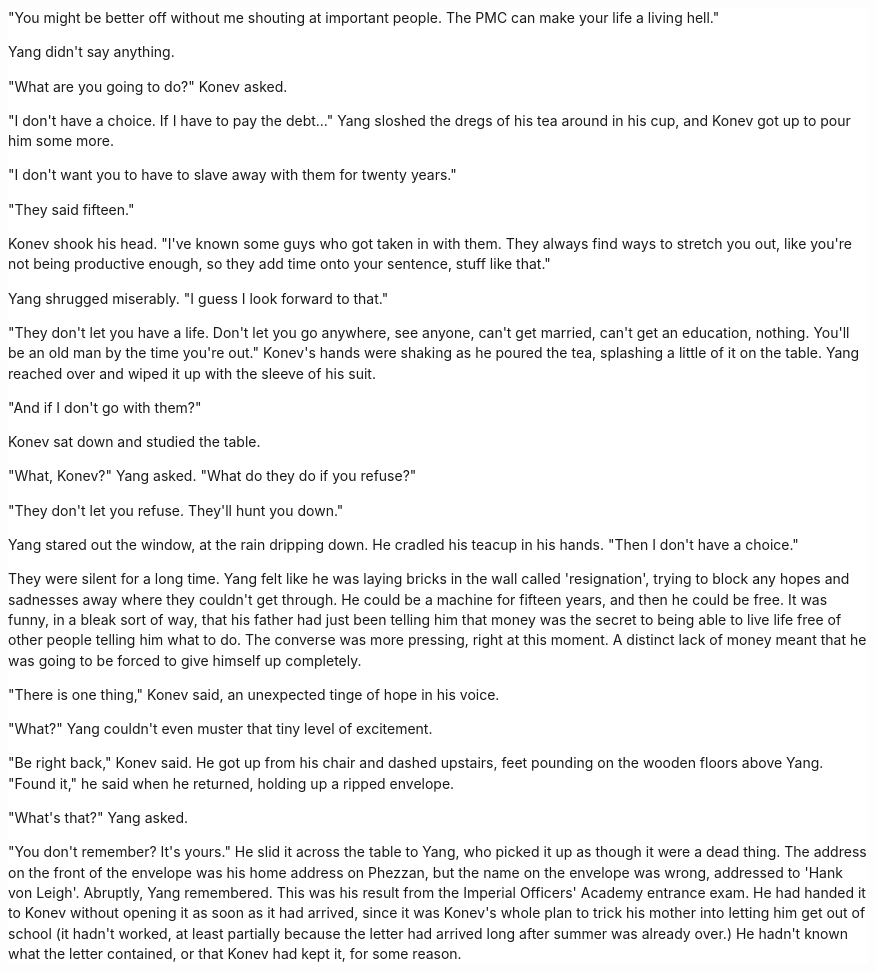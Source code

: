 "You might be better off without me shouting at important people\. The PMC can make your life a living hell\."

Yang didn't say anything\.

"What are you going to do?" Konev asked\.

"I don't have a choice\. If I have to pay the debt\.\.\." Yang sloshed the dregs of his tea around in his cup, and Konev got up to pour him some more\.

"I don't want you to have to slave away with them for twenty years\."

"They said fifteen\."

Konev shook his head\. "I've known some guys who got taken in with them\. They always find ways to stretch you out, like you're not being productive enough, so they add time onto your sentence, stuff like that\."

Yang shrugged miserably\. "I guess I look forward to that\."

"They don't let you have a life\. Don't let you go anywhere, see anyone, can't get married, can't get an education, nothing\. You'll be an old man by the time you're out\." Konev's hands were shaking as he poured the tea, splashing a little of it on the table\. Yang reached over and wiped it up with the sleeve of his suit\.

"And if I don't go with them?"

Konev sat down and studied the table\.

"What, Konev?" Yang asked\. "What do they do if you refuse?"

"They don't let you refuse\. They'll hunt you down\."

Yang stared out the window, at the rain dripping down\. He cradled his teacup in his hands\. "Then I don't have a choice\."

They were silent for a long time\. Yang felt like he was laying bricks in the wall called 'resignation', trying to block any hopes and sadnesses away where they couldn't get through\. He could be a machine for fifteen years, and then he could be free\. It was funny, in a bleak sort of way, that his father had just been telling him that money was the secret to being able to live life free of other people telling him what to do\. The converse was more pressing, right at this moment\. A distinct lack of money meant that he was going to be forced to give himself up completely\.

"There is one thing," Konev said, an unexpected tinge of hope in his voice\.

"What?" Yang couldn't even muster that tiny level of excitement\.

"Be right back," Konev said\. He got up from his chair and dashed upstairs, feet pounding on the wooden floors above Yang\. "Found it," he said when he returned, holding up a ripped envelope\.

"What's that?" Yang asked\.

"You don't remember? It's yours\." He slid it across the table to Yang, who picked it up as though it were a dead thing\. The address on the front of the envelope was his home address on Phezzan, but the name on the envelope was wrong, addressed to 'Hank von Leigh'\. Abruptly, Yang remembered\. This was his result from the Imperial Officers' Academy entrance exam\. He had handed it to Konev without opening it as soon as it had arrived, since it was Konev's whole plan to trick his mother into letting him get out of school \(it hadn't worked, at least partially because the letter had arrived long after summer was already over\.\) He hadn't known what the letter contained, or that Konev had kept it, for some reason\.
